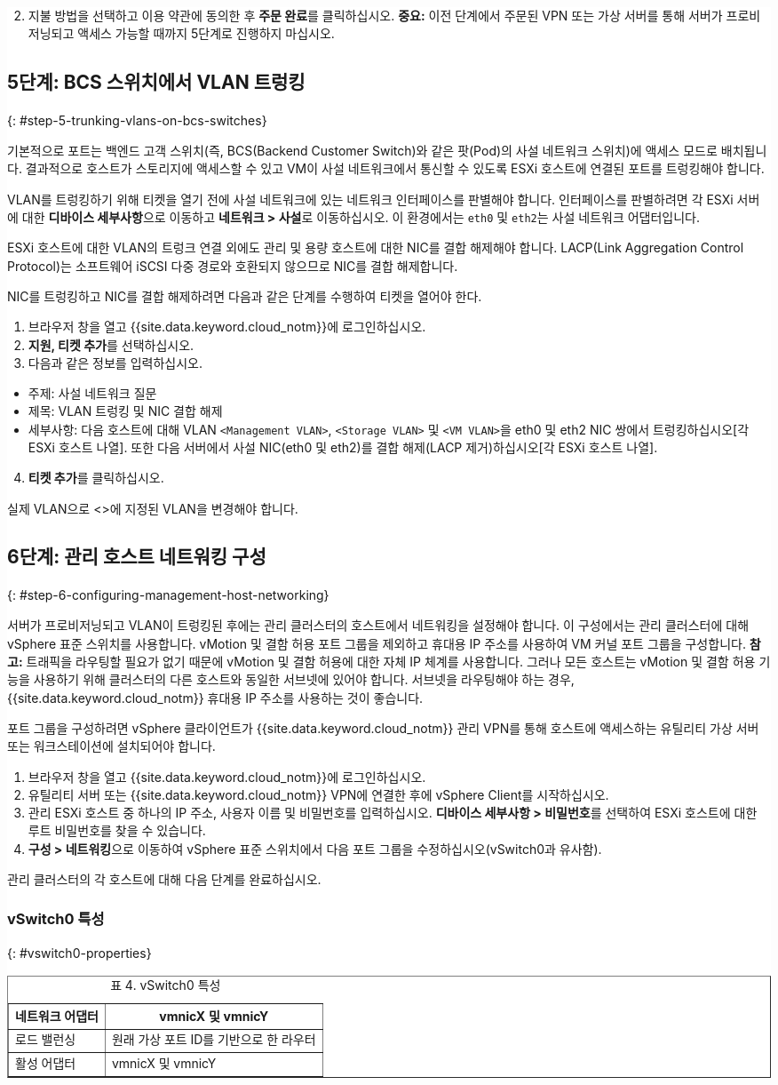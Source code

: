 2. 지불 방법을 선택하고 이용 약관에 동의한 후 **주문 완료**를 클릭하십시오. **중요:** 이전 단계에서 주문된 VPN 또는 가상 서버를 통해 서버가 프로비저닝되고 액세스 가능할 때까지 5단계로 진행하지 마십시오.

## 5단계: BCS 스위치에서 VLAN 트렁킹
{: #step-5-trunking-vlans-on-bcs-switches}

기본적으로 포트는 백엔드 고객 스위치(즉, BCS(Backend Customer Switch)와 같은 팟(Pod)의 사설 네트워크 스위치)에 액세스 모드로 배치됩니다. 결과적으로 호스트가 스토리지에 액세스할 수 있고 VM이 사설 네트워크에서 통신할 수 있도록 ESXi 호스트에 연결된 포트를 트렁킹해야 합니다.

VLAN를 트렁킹하기 위해 티켓을 열기 전에 사설 네트워크에 있는 네트워크 인터페이스를 판별해야 합니다. 인터페이스를 판별하려면 각 ESXi 서버에 대한 **디바이스 세부사항**으로 이동하고 **네트워크 > 사설**로 이동하십시오. 이 환경에서는 `eth0` 및 `eth2`는 사설 네트워크 어댑터입니다.

ESXi 호스트에 대한 VLAN의 트렁크 연결 외에도 관리 및 용량 호스트에 대한 NIC를 결합 해제해야 합니다. LACP(Link Aggregation Control Protocol)는 소프트웨어 iSCSI 다중 경로와 호환되지 않으므로 NIC를 결합 해제합니다.

NIC를 트렁킹하고 NIC를 결합 해제하려면 다음과 같은 단계를 수행하여 티켓을 열어야 한다.

1. 브라우저 창을 열고 {{site.data.keyword.cloud_notm}}에 로그인하십시오.
2. **지원, 티켓 추가**를 선택하십시오.
3. 다음과 같은 정보를 입력하십시오. 
  * 주제: 사설 네트워크 질문
  * 제목: VLAN 트렁킹 및 NIC 결합 해제
  * 세부사항: 다음 호스트에 대해 VLAN `<Management VLAN>`, `<Storage VLAN>` 및 `<VM VLAN>`을 eth0 및 eth2 NIC 쌍에서 트렁킹하십시오[각 ESXi 호스트 나열]. 또한 다음 서버에서 사설 NIC(eth0 및 eth2)를 결합 해제(LACP 제거)하십시오[각 ESXi 호스트 나열].
4. **티켓 추가**를 클릭하십시오.

실제 VLAN으로 <>에 지정된 VLAN을 변경해야 합니다. 

## 6단계: 관리 호스트 네트워킹 구성
{: #step-6-configuring-management-host-networking}

서버가 프로비저닝되고 VLAN이 트렁킹된 후에는 관리 클러스터의 호스트에서 네트워킹을 설정해야 합니다. 이 구성에서는 관리 클러스터에 대해 vSphere 표준 스위치를 사용합니다. vMotion 및 결함 허용 포트 그룹을 제외하고 휴대용 IP 주소를 사용하여 VM 커널 포트 그룹을 구성합니다. **참고:** 트래픽을 라우팅할 필요가 없기 때문에 vMotion 및 결함 허용에 대한 자체 IP 체계를 사용합니다. 그러나 모든 호스트는 vMotion 및 결함 허용 기능을 사용하기 위해 클러스터의 다른 호스트와 동일한 서브넷에 있어야 합니다. 서브넷을 라우팅해야 하는 경우, {{site.data.keyword.cloud_notm}} 휴대용 IP 주소를 사용하는 것이 좋습니다. 

포트 그룹을 구성하려면 vSphere 클라이언트가 {{site.data.keyword.cloud_notm}} 관리 VPN를 통해 호스트에 액세스하는 유틸리티 가상 서버 또는 워크스테이션에 설치되어야 합니다.

1. 브라우저 창을 열고 {{site.data.keyword.cloud_notm}}에 로그인하십시오.
2. 유틸리티 서버 또는 {{site.data.keyword.cloud_notm}} VPN에 연결한 후에 vSphere Client를 시작하십시오. 
3. 관리 ESXi 호스트 중 하나의 IP 주소, 사용자 이름 및 비밀번호를 입력하십시오. **디바이스 세부사항 > 비밀번호**를 선택하여 ESXi 호스트에 대한 루트 비밀번호를 찾을 수 있습니다.
4. **구성 > 네트워킹**으로 이동하여 vSphere 표준 스위치에서 다음 포트 그룹을 수정하십시오(vSwitch0과 유사함).

관리 클러스터의 각 호스트에 대해 다음 단계를 완료하십시오.

### vSwitch0 특성
{: #vswitch0-properties}

<table border="1" cellpadding="0" cellspacing="0">
<caption>표 4. vSwitch0 특성</caption>
<tbody>
<tr><th>네트워크 어댑터</th><th>vmnicX 및 vmnicY</th></tr>
<tr><td>로드 밸런싱</td><td>원래 가상 포트 ID를 기반으로 한 라우터 </td></tr>
<tr><td>활성 어댑터</td><td>vmnicX 및 vmnicY</td></tr>
</tbody>
</table>
